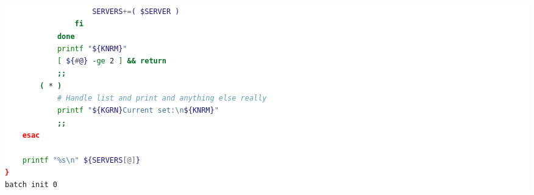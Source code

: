 ```bash
                    SERVERS+=( $SERVER )  
                fi
            done
            printf "${KNRM}"
            [ ${#@} -ge 2 ] && return
            ;;
        ( * )
            # Handle list and print and anything else really
            printf "${KGRN}Current set:\n${KNRM}"
            ;;
    esac
    
    printf "%s\n" ${SERVERS[@]}
}
batch init 0

```
